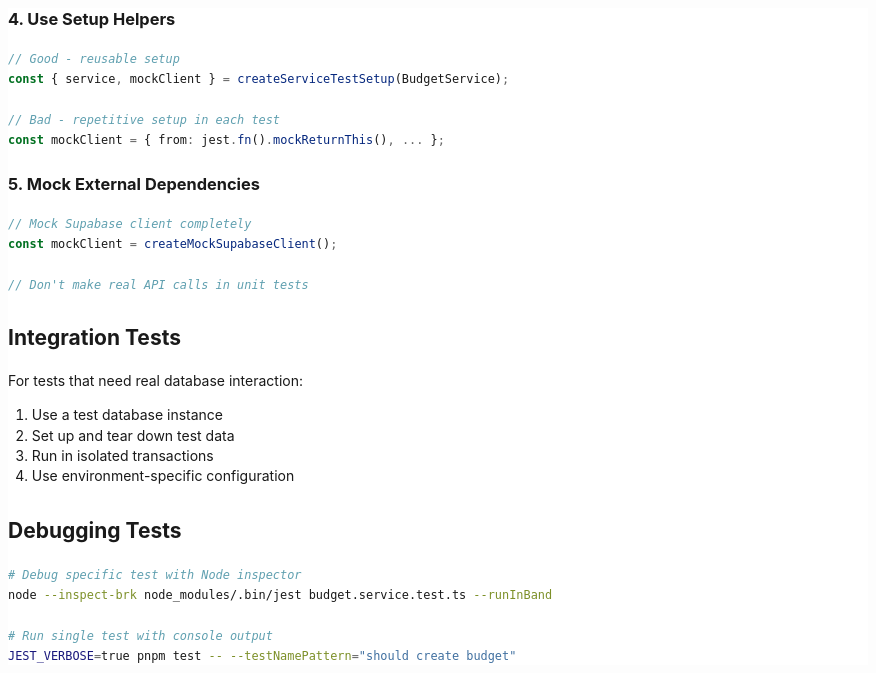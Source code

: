 ### 4. Use Setup Helpers

```typescript
// Good - reusable setup
const { service, mockClient } = createServiceTestSetup(BudgetService);

// Bad - repetitive setup in each test
const mockClient = { from: jest.fn().mockReturnThis(), ... };
```

### 5. Mock External Dependencies

```typescript
// Mock Supabase client completely
const mockClient = createMockSupabaseClient();

// Don't make real API calls in unit tests
```

## Integration Tests

For tests that need real database interaction:

1. Use a test database instance
2. Set up and tear down test data
3. Run in isolated transactions
4. Use environment-specific configuration

## Debugging Tests

```bash
# Debug specific test with Node inspector
node --inspect-brk node_modules/.bin/jest budget.service.test.ts --runInBand

# Run single test with console output
JEST_VERBOSE=true pnpm test -- --testNamePattern="should create budget"
```